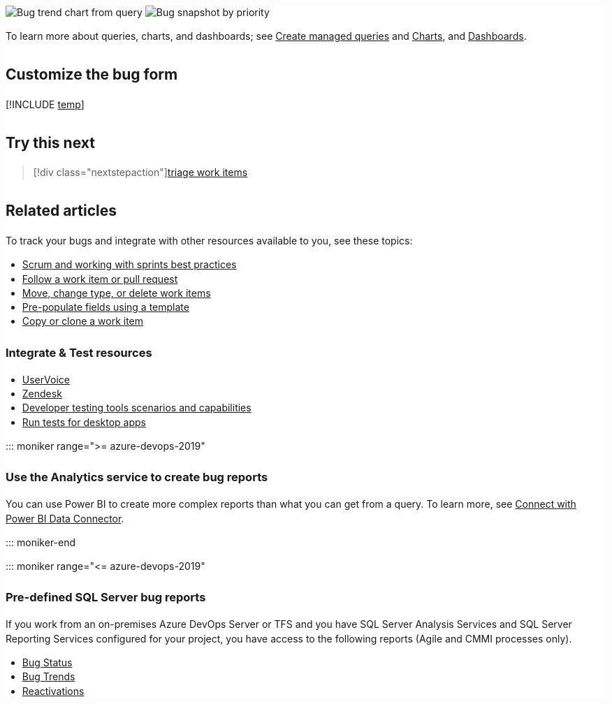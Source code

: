 ![Bug trend chart from query](media/manage-bugs-trend-chart.png) ![Bug snapshot by priority](media/manage-bugs-priority-chart.png)

To learn more about queries, charts, and dashboards; see [Create managed queries](../queries/example-queries.md) and [Charts](../../report/dashboards/charts.md), and [Dashboards](../../report/dashboards/dashboards.md).

<a id="customize"> </a>

## Customize the bug form

[!INCLUDE [temp](../includes/customize-work-tracking.md)]

## Try this next

> [!div class="nextstepaction"][triage work items](../queries/triage-work-items.md)

## Related articles

To track your bugs and integrate with other resources available to you, see these topics:

* [Scrum and working with sprints best practices](../sprints/best-practices-scrum.md)
* [Follow a work item or pull request](../work-items/follow-work-items.md)
* [Move, change type, or delete work items](remove-delete-work-items.md)
* [Pre-populate fields using a template](work-item-template.md)
* [Copy or clone a work item](copy-clone-work-items.md#copy-clone)

<a id="integrate"> </a>

### Integrate & Test resources

* [UserVoice](../../service-hooks/services/uservoice.md)
* [Zendesk](../../service-hooks/services/zendesk.md)
* [Developer testing tools scenarios and capabilities](/visualstudio/test/developer-testing-scenarios)
* [Run tests for desktop apps](../../test/run-manual-tests.md#run-desktop)

::: moniker range=">= azure-devops-2019"

### Use the Analytics service to create bug reports

You can use Power BI to create more complex reports than what you can get from a query. To learn more, see [Connect with Power BI Data Connector](../../report/powerbi/data-connector-connect.md).

::: moniker-end

::: moniker range="<= azure-devops-2019"

### Pre-defined SQL Server bug reports

If you work from an on-premises Azure DevOps Server or TFS and you have SQL Server Analysis Services and SQL Server Reporting Services configured for your project, you have access to the following reports (Agile and CMMI processes only).

* [Bug Status](../../report/sql-reports/bug-status-report.md)
* [Bug Trends](../../report/sql-reports/bug-trends-report.md)
* [Reactivations](../../report/sql-reports/reactivations-report.md)
